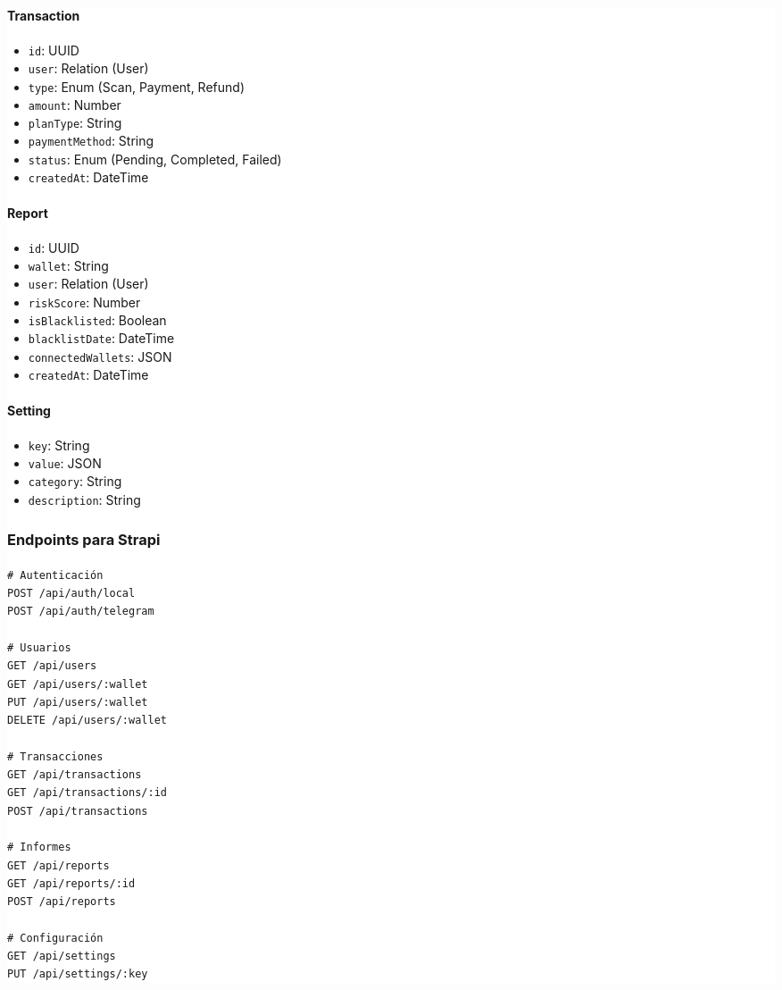 #### Transaction
- `id`: UUID
- `user`: Relation (User)
- `type`: Enum (Scan, Payment, Refund)
- `amount`: Number
- `planType`: String
- `paymentMethod`: String
- `status`: Enum (Pending, Completed, Failed)
- `createdAt`: DateTime

#### Report
- `id`: UUID
- `wallet`: String
- `user`: Relation (User)
- `riskScore`: Number
- `isBlacklisted`: Boolean
- `blacklistDate`: DateTime
- `connectedWallets`: JSON
- `createdAt`: DateTime

#### Setting
- `key`: String
- `value`: JSON
- `category`: String
- `description`: String

### Endpoints para Strapi

```
# Autenticación
POST /api/auth/local
POST /api/auth/telegram

# Usuarios
GET /api/users
GET /api/users/:wallet
PUT /api/users/:wallet
DELETE /api/users/:wallet

# Transacciones
GET /api/transactions
GET /api/transactions/:id
POST /api/transactions

# Informes
GET /api/reports
GET /api/reports/:id
POST /api/reports

# Configuración
GET /api/settings
PUT /api/settings/:key
```
